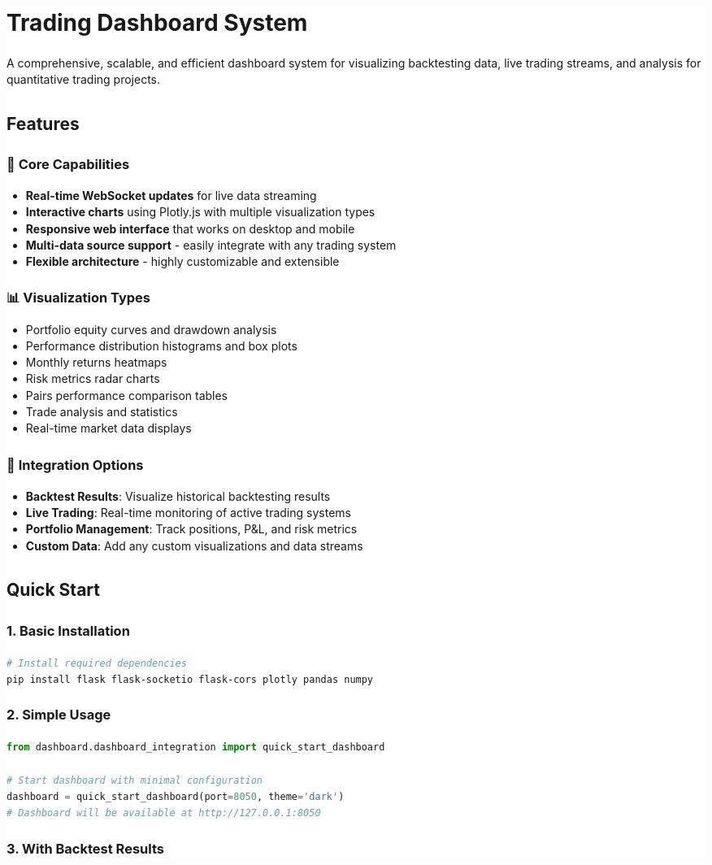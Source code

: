 # Trading Dashboard System

A comprehensive, scalable, and efficient dashboard system for visualizing backtesting data, live trading streams, and analysis for quantitative trading projects.

## Features

### 🚀 **Core Capabilities**
- **Real-time WebSocket updates** for live data streaming
- **Interactive charts** using Plotly.js with multiple visualization types
- **Responsive web interface** that works on desktop and mobile
- **Multi-data source support** - easily integrate with any trading system
- **Flexible architecture** - highly customizable and extensible

### 📊 **Visualization Types**
- Portfolio equity curves and drawdown analysis
- Performance distribution histograms and box plots
- Monthly returns heatmaps
- Risk metrics radar charts
- Pairs performance comparison tables
- Trade analysis and statistics
- Real-time market data displays

### 🔧 **Integration Options**
- **Backtest Results**: Visualize historical backtesting results
- **Live Trading**: Real-time monitoring of active trading systems
- **Portfolio Management**: Track positions, P&L, and risk metrics
- **Custom Data**: Add any custom visualizations and data streams

## Quick Start

### 1. Basic Installation

```bash
# Install required dependencies
pip install flask flask-socketio flask-cors plotly pandas numpy
```

### 2. Simple Usage

```python
from dashboard.dashboard_integration import quick_start_dashboard

# Start dashboard with minimal configuration
dashboard = quick_start_dashboard(port=8050, theme='dark')
# Dashboard will be available at http://127.0.0.1:8050
```

### 3. With Backtest Results
